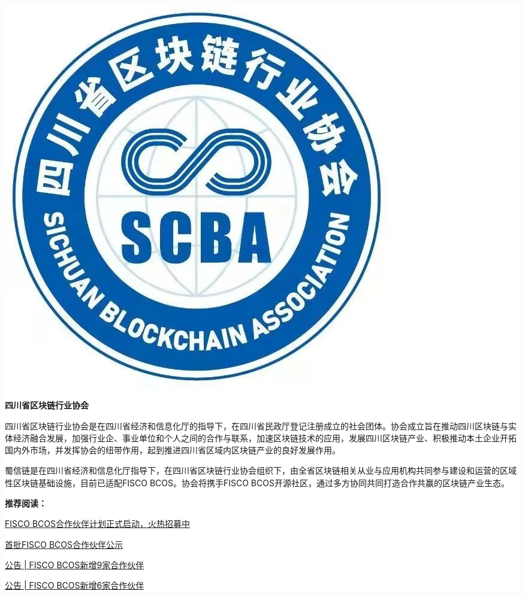 ![](../../images/community/partner/sichuang_blockchain_association.jpeg)

**四川省区块链行业协会**

四川省区块链行业协会是在四川省经济和信息化厅的指导下，在四川省民政厅登记注册成立的社会团体。协会成立旨在推动四川区块链与实体经济融合发展，加强行业企、事业单位和个人之间的合作与联系，加速区块链技术的应用，发展四川区块链产业、积极推动本土企业开拓国内外市场，并发挥协会的纽带作用，起到推进四川省区域内区块链产业的良好发展作用。

蜀信链是在四川省经济和信息化厅指导下，在四川省区块链行业协会组织下，由全省区块链相关从业与应用机构共同参与建设和运营的区域性区块链基础设施，目前已适配FISCO BCOS。协会将携手FISCO BCOS开源社区，通过多方协同共同打造合作共赢的区块链产业生态。

**推荐阅读：**

[FISCO BCOS合作伙伴计划正式启动，火热招募中](https://mp.weixin.qq.com/s/BXiNVs-OBY3AD13NI8gF_Q)

[首批FISCO BCOS合作伙伴公示](https://mp.weixin.qq.com/s/JAm14f7LzHO8gDRe_LXjbw)

[公告 | FISCO BCOS新增9家合作伙伴](https://mp.weixin.qq.com/s/p7Mv3X18h6099sHpfoOVJg)

[公告 | FISCO BCOS新增6家合作伙伴](https://mp.weixin.qq.com/s/TI_M5pbBhb0utu0jf6e3hA)
